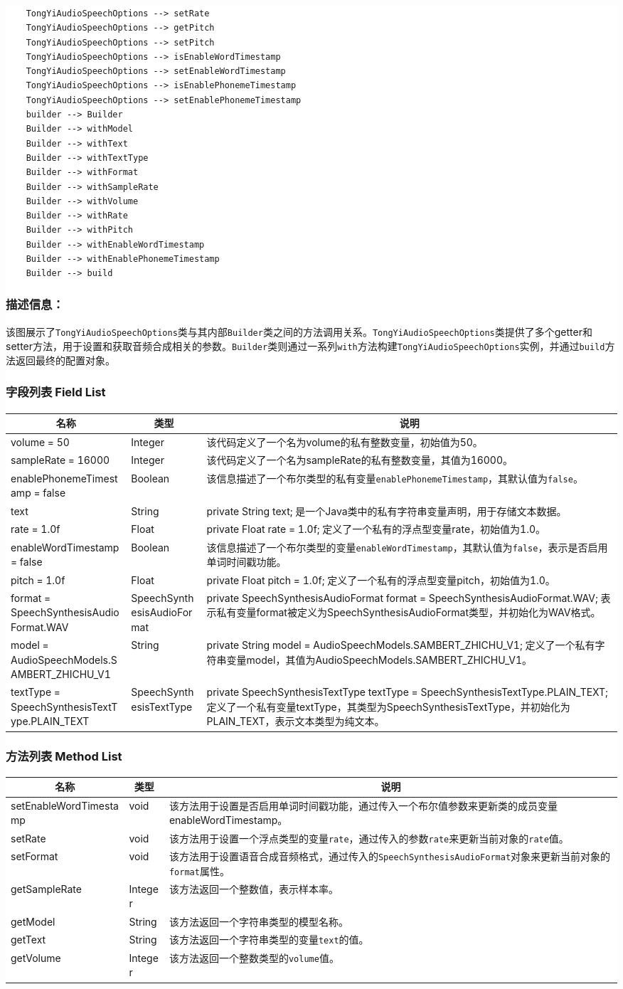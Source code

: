 ```mermaid
    TongYiAudioSpeechOptions --> setRate
    TongYiAudioSpeechOptions --> getPitch
    TongYiAudioSpeechOptions --> setPitch
    TongYiAudioSpeechOptions --> isEnableWordTimestamp
    TongYiAudioSpeechOptions --> setEnableWordTimestamp
    TongYiAudioSpeechOptions --> isEnablePhonemeTimestamp
    TongYiAudioSpeechOptions --> setEnablePhonemeTimestamp
    builder --> Builder
    Builder --> withModel
    Builder --> withText
    Builder --> withTextType
    Builder --> withFormat
    Builder --> withSampleRate
    Builder --> withVolume
    Builder --> withRate
    Builder --> withPitch
    Builder --> withEnableWordTimestamp
    Builder --> withEnablePhonemeTimestamp
    Builder --> build
```

### 描述信息：
该图展示了`TongYiAudioSpeechOptions`类与其内部`Builder`类之间的方法调用关系。`TongYiAudioSpeechOptions`类提供了多个getter和setter方法，用于设置和获取音频合成相关的参数。`Builder`类则通过一系列`with`方法构建`TongYiAudioSpeechOptions`实例，并通过`build`方法返回最终的配置对象。

### 字段列表 Field List

| 名称  | 类型  | 说明 |
|-------|-------|------|
| volume = 50 | Integer | 该代码定义了一个名为volume的私有整数变量，初始值为50。 |
| sampleRate = 16000 | Integer | 该代码定义了一个名为sampleRate的私有整数变量，其值为16000。 |
| enablePhonemeTimestamp = false | Boolean | 该信息描述了一个布尔类型的私有变量`enablePhonemeTimestamp`，其默认值为`false`。 |
| text | String | private String text; 是一个Java类中的私有字符串变量声明，用于存储文本数据。 |
| rate = 1.0f | Float | private Float rate = 1.0f; 定义了一个私有的浮点型变量rate，初始值为1.0。 |
| enableWordTimestamp = false | Boolean | 该信息描述了一个布尔类型的变量`enableWordTimestamp`，其默认值为`false`，表示是否启用单词时间戳功能。 |
| pitch = 1.0f | Float | private Float pitch = 1.0f; 定义了一个私有的浮点型变量pitch，初始值为1.0。 |
| format = SpeechSynthesisAudioFormat.WAV | SpeechSynthesisAudioFormat | private SpeechSynthesisAudioFormat format = SpeechSynthesisAudioFormat.WAV; 表示私有变量format被定义为SpeechSynthesisAudioFormat类型，并初始化为WAV格式。 |
| model = AudioSpeechModels.SAMBERT_ZHICHU_V1 | String | private String model = AudioSpeechModels.SAMBERT_ZHICHU_V1; 定义了一个私有字符串变量model，其值为AudioSpeechModels.SAMBERT_ZHICHU_V1。 |
| textType = SpeechSynthesisTextType.PLAIN_TEXT | SpeechSynthesisTextType | private SpeechSynthesisTextType textType = SpeechSynthesisTextType.PLAIN_TEXT; 定义了一个私有变量textType，其类型为SpeechSynthesisTextType，并初始化为PLAIN_TEXT，表示文本类型为纯文本。 |

### 方法列表 Method List

| 名称  | 类型  | 说明 |
|-------|-------|------|
| setEnableWordTimestamp | void | 该方法用于设置是否启用单词时间戳功能，通过传入一个布尔值参数来更新类的成员变量enableWordTimestamp。 |
| setRate | void | 该方法用于设置一个浮点类型的变量`rate`，通过传入的参数`rate`来更新当前对象的`rate`值。 |
| setFormat | void | 该方法用于设置语音合成音频格式，通过传入的`SpeechSynthesisAudioFormat`对象来更新当前对象的`format`属性。 |
| getSampleRate | Integer | 该方法返回一个整数值，表示样本率。 |
| getModel | String | 该方法返回一个字符串类型的模型名称。 |
| getText | String | 该方法返回一个字符串类型的变量`text`的值。 |
| getVolume | Integer | 该方法返回一个整数类型的`volume`值。 |